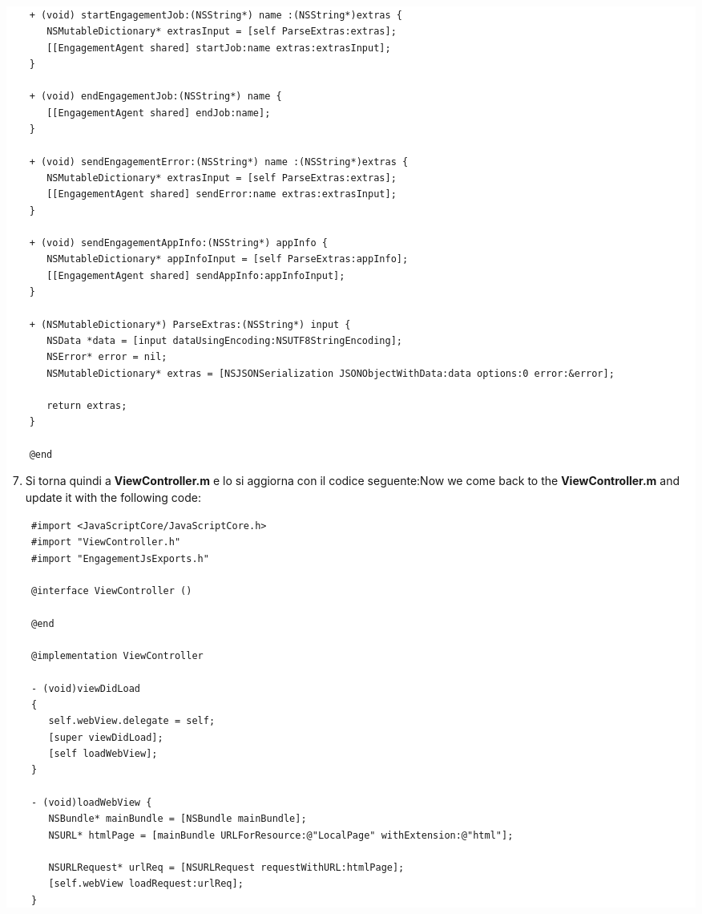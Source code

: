         + (void) startEngagementJob:(NSString*) name :(NSString*)extras {
           NSMutableDictionary* extrasInput = [self ParseExtras:extras];
           [[EngagementAgent shared] startJob:name extras:extrasInput];
        }
   
        + (void) endEngagementJob:(NSString*) name {
           [[EngagementAgent shared] endJob:name];
        }
   
        + (void) sendEngagementError:(NSString*) name :(NSString*)extras {
           NSMutableDictionary* extrasInput = [self ParseExtras:extras];
           [[EngagementAgent shared] sendError:name extras:extrasInput];
        }
   
        + (void) sendEngagementAppInfo:(NSString*) appInfo {
           NSMutableDictionary* appInfoInput = [self ParseExtras:appInfo];
           [[EngagementAgent shared] sendAppInfo:appInfoInput];
        }
   
        + (NSMutableDictionary*) ParseExtras:(NSString*) input {
           NSData *data = [input dataUsingEncoding:NSUTF8StringEncoding];
           NSError* error = nil;
           NSMutableDictionary* extras = [NSJSONSerialization JSONObjectWithData:data options:0 error:&error];
   
           return extras;
        }
   
        @end
7. <span data-ttu-id="d65f3-126">Si torna quindi a **ViewController.m** e lo si aggiorna con il codice seguente:</span><span class="sxs-lookup"><span data-stu-id="d65f3-126">Now we come back to the **ViewController.m** and update it with the following code:</span></span> 
   
        #import <JavaScriptCore/JavaScriptCore.h>
        #import "ViewController.h"
        #import "EngagementJsExports.h"
   
        @interface ViewController ()
   
        @end
   
        @implementation ViewController
   
        - (void)viewDidLoad
        {
           self.webView.delegate = self;
           [super viewDidLoad];
           [self loadWebView];
        }
   
        - (void)loadWebView {
           NSBundle* mainBundle = [NSBundle mainBundle];
           NSURL* htmlPage = [mainBundle URLForResource:@"LocalPage" withExtension:@"html"];
   
           NSURLRequest* urlReq = [NSURLRequest requestWithURL:htmlPage];
           [self.webView loadRequest:urlReq];
        }
   

[1]: ./media/mobile-engagement-bridge-webview-native-ios/sending-event.png
[2]: ./media/mobile-engagement-bridge-webview-native-ios/event-output.png